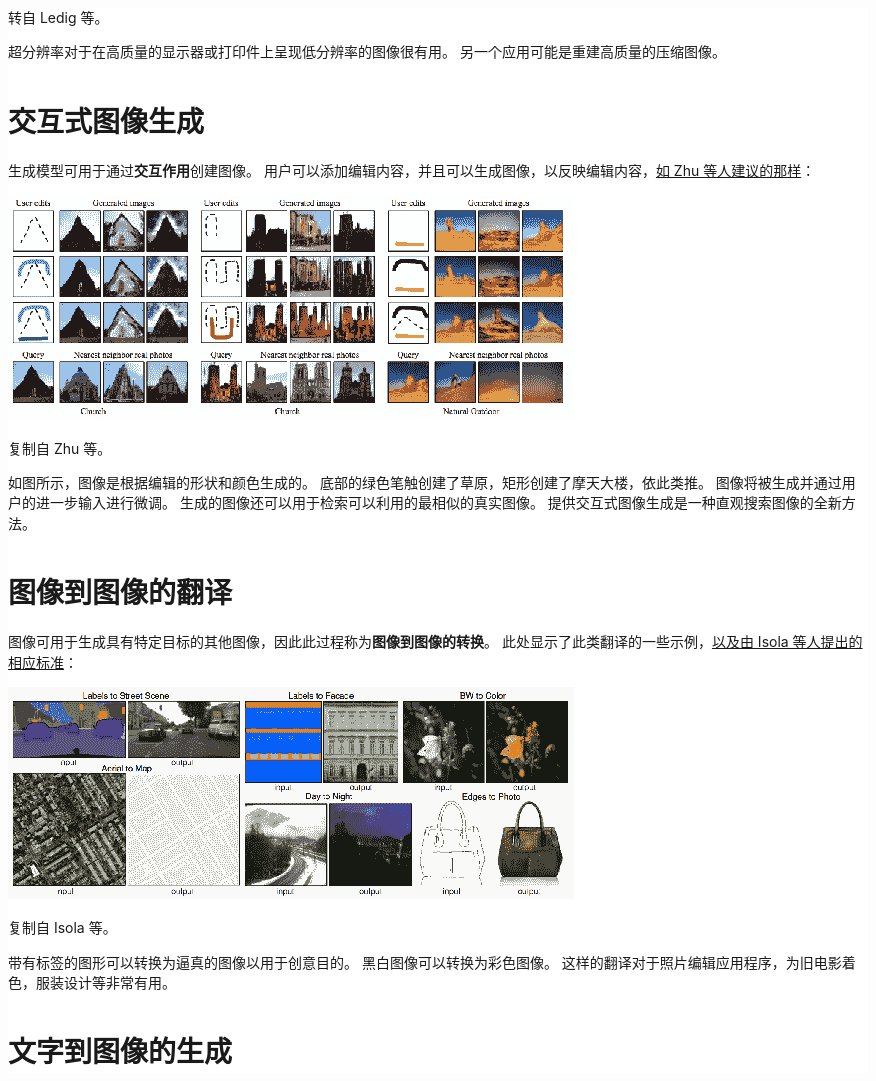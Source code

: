 转自 Ledig 等。

超分辨率对于在高质量的显示器或打印件上呈现低分辨率的图像很有用。 另一个应用可能是重建高质量的压缩图像。

# 交互式图像生成

生成模型可用于通过**交互作用**创建图像。 用户可以添加编辑内容，并且可以生成图像，以反映编辑内容，[如 Zhu 等人建议的那样](https://arxiv.org/pdf/1609.03552v2.pdf)：

![](img/76957f5e-d2e5-4573-a6c7-3aa162253546.png)

复制自 Zhu 等。

如图所示，图像是根据编辑的形状和颜色生成的。 底部的绿色笔触创建了草原，矩形创建了摩天大楼，依此类推。 图像将被生成并通过用户的进一步输入进行微调。 生成的图像还可以用于检索可以利用的最相似的真实图像。 提供交互式图像生成是一种直观搜索图像的全新方法。

# 图像到图像的翻译

图像可用于生成具有特定目标的其他图像，因此此过程称为**图像到图像的转换**。 此处显示了此类翻译的一些示例，[以及由 Isola 等人提出的相应标准](https://arxiv.org/pdf/1611.07004.pdf)：

![](img/a289fe70-1518-455e-91f5-22ae6a0a1de4.png)

复制自 Isola 等。

带有标签的图形可以转换为逼真的图像以用于创意目的。 黑白图像可以转换为彩色图像。 这样的翻译对于照片编辑应用程序，为旧电影着色，服装设计等非常有用。

# 文字到图像的生成

